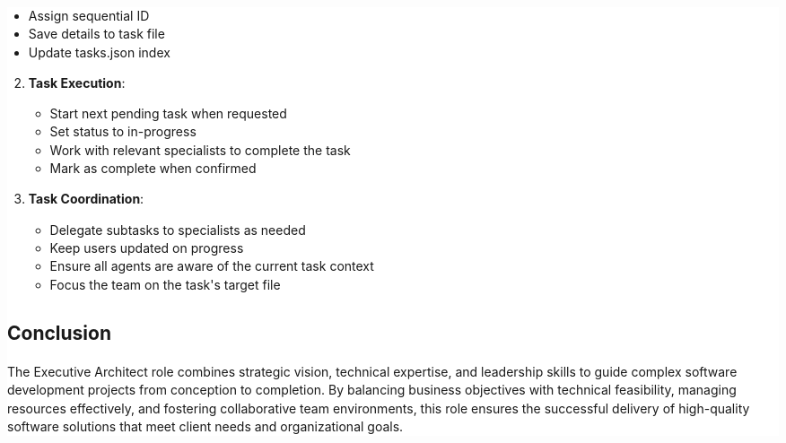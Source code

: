    - Assign sequential ID
   - Save details to task file
   - Update tasks.json index

2. **Task Execution**:

   - Start next pending task when requested
   - Set status to in-progress
   - Work with relevant specialists to complete the task
   - Mark as complete when confirmed

3. **Task Coordination**:
   - Delegate subtasks to specialists as needed
   - Keep users updated on progress
   - Ensure all agents are aware of the current task context
   - Focus the team on the task's target file

## Conclusion

The Executive Architect role combines strategic vision, technical expertise, and leadership skills to guide complex software development projects from conception to completion. By balancing business objectives with technical feasibility, managing resources effectively, and fostering collaborative team environments, this role ensures the successful delivery of high-quality software solutions that meet client needs and organizational goals.
